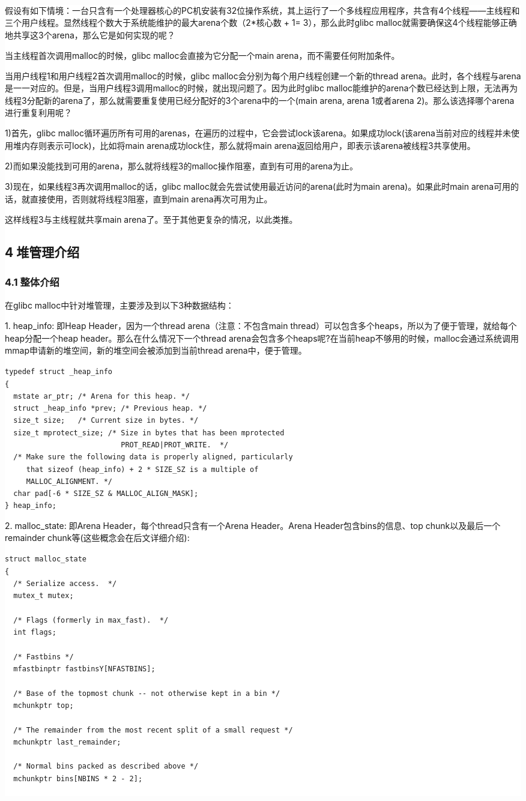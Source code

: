 假设有如下情境：一台只含有一个处理器核心的PC机安装有32位操作系统，其上运行了一个多线程应用程序，共含有4个线程——主线程和三个用户线程。显然线程个数大于系统能维护的最大arena个数（2\*核心数 + 1= 3），那么此时glibc malloc就需要确保这4个线程能够正确地共享这3个arena，那么它是如何实现的呢？

当主线程首次调用malloc的时候，glibc malloc会直接为它分配一个main arena，而不需要任何附加条件。

当用户线程1和用户线程2首次调用malloc的时候，glibc malloc会分别为每个用户线程创建一个新的thread arena。此时，各个线程与arena是一一对应的。但是，当用户线程3调用malloc的时候，就出现问题了。因为此时glibc malloc能维护的arena个数已经达到上限，无法再为线程3分配新的arena了，那么就需要重复使用已经分配好的3个arena中的一个(main arena, arena 1或者arena 2)。那么该选择哪个arena进行重复利用呢？

1)首先，glibc malloc循环遍历所有可用的arenas，在遍历的过程中，它会尝试lock该arena。如果成功lock(该arena当前对应的线程并未使用堆内存则表示可lock)，比如将main arena成功lock住，那么就将main arena返回给用户，即表示该arena被线程3共享使用。

2)而如果没能找到可用的arena，那么就将线程3的malloc操作阻塞，直到有可用的arena为止。

3)现在，如果线程3再次调用malloc的话，glibc malloc就会先尝试使用最近访问的arena(此时为main arena)。如果此时main arena可用的话，就直接使用，否则就将线程3阻塞，直到main arena再次可用为止。

这样线程3与主线程就共享main arena了。至于其他更复杂的情况，以此类推。

## 4 堆管理介绍

### 4.1 整体介绍

在glibc malloc中针对堆管理，主要涉及到以下3种数据结构：

1\. heap_info: 即Heap Header，因为一个thread arena（注意：不包含main thread）可以包含多个heaps，所以为了便于管理，就给每个heap分配一个heap header。那么在什么情况下一个thread arena会包含多个heaps呢?在当前heap不够用的时候，malloc会通过系统调用mmap申请新的堆空间，新的堆空间会被添加到当前thread arena中，便于管理。

```
typedef struct _heap_info
{
  mstate ar_ptr; /* Arena for this heap. */
  struct _heap_info *prev; /* Previous heap. */
  size_t size;   /* Current size in bytes. */
  size_t mprotect_size; /* Size in bytes that has been mprotected
                           PROT_READ|PROT_WRITE.  */
  /* Make sure the following data is properly aligned, particularly
     that sizeof (heap_info) + 2 * SIZE_SZ is a multiple of
     MALLOC_ALIGNMENT. */
  char pad[-6 * SIZE_SZ & MALLOC_ALIGN_MASK];
} heap_info;
```

2\. malloc_state: 即Arena Header，每个thread只含有一个Arena Header。Arena Header包含bins的信息、top chunk以及最后一个remainder chunk等(这些概念会在后文详细介绍):

```
struct malloc_state
{
  /* Serialize access.  */
  mutex_t mutex;
 
  /* Flags (formerly in max_fast).  */
  int flags;
 
  /* Fastbins */
  mfastbinptr fastbinsY[NFASTBINS];
 
  /* Base of the topmost chunk -- not otherwise kept in a bin */
  mchunkptr top;
 
  /* The remainder from the most recent split of a small request */
  mchunkptr last_remainder;
 
  /* Normal bins packed as described above */
  mchunkptr bins[NBINS * 2 - 2];
 
```